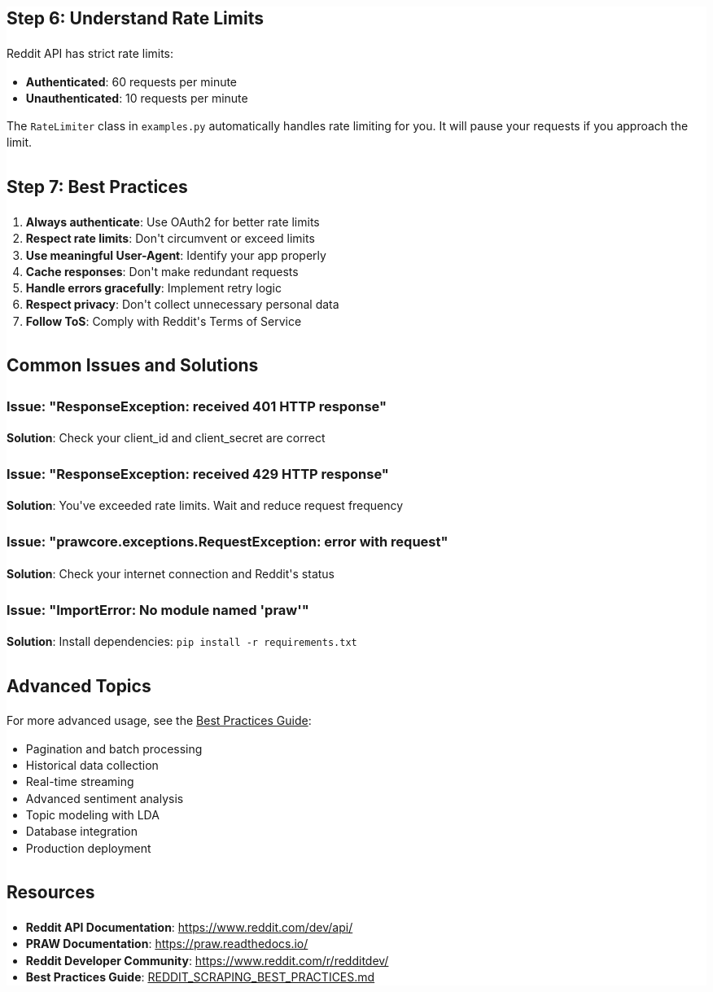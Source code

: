## Step 6: Understand Rate Limits

Reddit API has strict rate limits:
- **Authenticated**: 60 requests per minute
- **Unauthenticated**: 10 requests per minute

The `RateLimiter` class in `examples.py` automatically handles rate limiting for you. It will pause your requests if you approach the limit.

## Step 7: Best Practices

1. **Always authenticate**: Use OAuth2 for better rate limits
2. **Respect rate limits**: Don't circumvent or exceed limits
3. **Use meaningful User-Agent**: Identify your app properly
4. **Cache responses**: Don't make redundant requests
5. **Handle errors gracefully**: Implement retry logic
6. **Respect privacy**: Don't collect unnecessary personal data
7. **Follow ToS**: Comply with Reddit's Terms of Service

## Common Issues and Solutions

### Issue: "ResponseException: received 401 HTTP response"
**Solution**: Check your client_id and client_secret are correct

### Issue: "ResponseException: received 429 HTTP response"
**Solution**: You've exceeded rate limits. Wait and reduce request frequency

### Issue: "prawcore.exceptions.RequestException: error with request"
**Solution**: Check your internet connection and Reddit's status

### Issue: "ImportError: No module named 'praw'"
**Solution**: Install dependencies: `pip install -r requirements.txt`

## Advanced Topics

For more advanced usage, see the [Best Practices Guide](./REDDIT_SCRAPING_BEST_PRACTICES.md):

- Pagination and batch processing
- Historical data collection
- Real-time streaming
- Advanced sentiment analysis
- Topic modeling with LDA
- Database integration
- Production deployment

## Resources

- **Reddit API Documentation**: https://www.reddit.com/dev/api/
- **PRAW Documentation**: https://praw.readthedocs.io/
- **Reddit Developer Community**: https://www.reddit.com/r/redditdev/
- **Best Practices Guide**: [REDDIT_SCRAPING_BEST_PRACTICES.md](./REDDIT_SCRAPING_BEST_PRACTICES.md)
